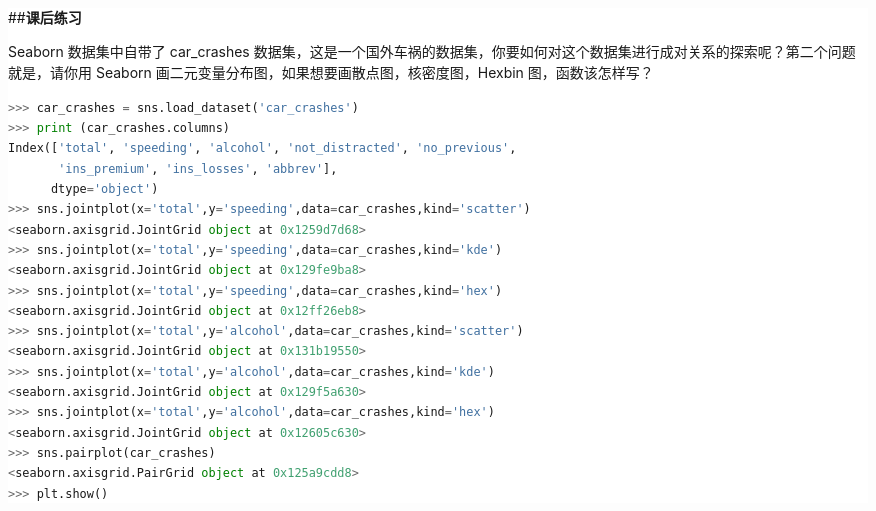 ##**课后练习**

Seaborn 数据集中自带了 car_crashes 数据集，这是一个国外车祸的数据集，你要如何对这个数据集进行成对关系的探索呢？第二个问题就是，请你用 Seaborn 画二元变量分布图，如果想要画散点图，核密度图，Hexbin 图，函数该怎样写？

```python
>>> car_crashes = sns.load_dataset('car_crashes')
>>> print (car_crashes.columns)
Index(['total', 'speeding', 'alcohol', 'not_distracted', 'no_previous',
       'ins_premium', 'ins_losses', 'abbrev'],
      dtype='object')
>>> sns.jointplot(x='total',y='speeding',data=car_crashes,kind='scatter')
<seaborn.axisgrid.JointGrid object at 0x1259d7d68>
>>> sns.jointplot(x='total',y='speeding',data=car_crashes,kind='kde')
<seaborn.axisgrid.JointGrid object at 0x129fe9ba8>
>>> sns.jointplot(x='total',y='speeding',data=car_crashes,kind='hex')
<seaborn.axisgrid.JointGrid object at 0x12ff26eb8>
>>> sns.jointplot(x='total',y='alcohol',data=car_crashes,kind='scatter')
<seaborn.axisgrid.JointGrid object at 0x131b19550>
>>> sns.jointplot(x='total',y='alcohol',data=car_crashes,kind='kde')
<seaborn.axisgrid.JointGrid object at 0x129f5a630>
>>> sns.jointplot(x='total',y='alcohol',data=car_crashes,kind='hex')
<seaborn.axisgrid.JointGrid object at 0x12605c630>
>>> sns.pairplot(car_crashes)
<seaborn.axisgrid.PairGrid object at 0x125a9cdd8>
>>> plt.show()
```
